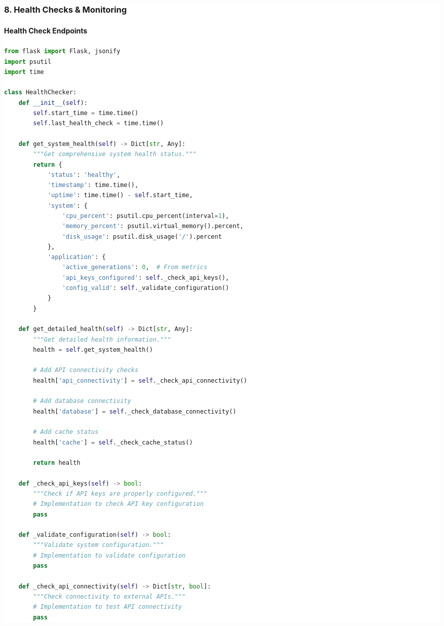 ### 8. Health Checks & Monitoring

#### Health Check Endpoints
```python
from flask import Flask, jsonify
import psutil
import time

class HealthChecker:
    def __init__(self):
        self.start_time = time.time()
        self.last_health_check = time.time()

    def get_system_health(self) -> Dict[str, Any]:
        """Get comprehensive system health status."""
        return {
            'status': 'healthy',
            'timestamp': time.time(),
            'uptime': time.time() - self.start_time,
            'system': {
                'cpu_percent': psutil.cpu_percent(interval=1),
                'memory_percent': psutil.virtual_memory().percent,
                'disk_usage': psutil.disk_usage('/').percent
            },
            'application': {
                'active_generations': 0,  # From metrics
                'api_keys_configured': self._check_api_keys(),
                'config_valid': self._validate_configuration()
            }
        }

    def get_detailed_health(self) -> Dict[str, Any]:
        """Get detailed health information."""
        health = self.get_system_health()

        # Add API connectivity checks
        health['api_connectivity'] = self._check_api_connectivity()

        # Add database connectivity
        health['database'] = self._check_database_connectivity()

        # Add cache status
        health['cache'] = self._check_cache_status()

        return health

    def _check_api_keys(self) -> bool:
        """Check if API keys are properly configured."""
        # Implementation to check API key configuration
        pass

    def _validate_configuration(self) -> bool:
        """Validate system configuration."""
        # Implementation to validate configuration
        pass

    def _check_api_connectivity(self) -> Dict[str, bool]:
        """Check connectivity to external APIs."""
        # Implementation to test API connectivity
        pass
```
